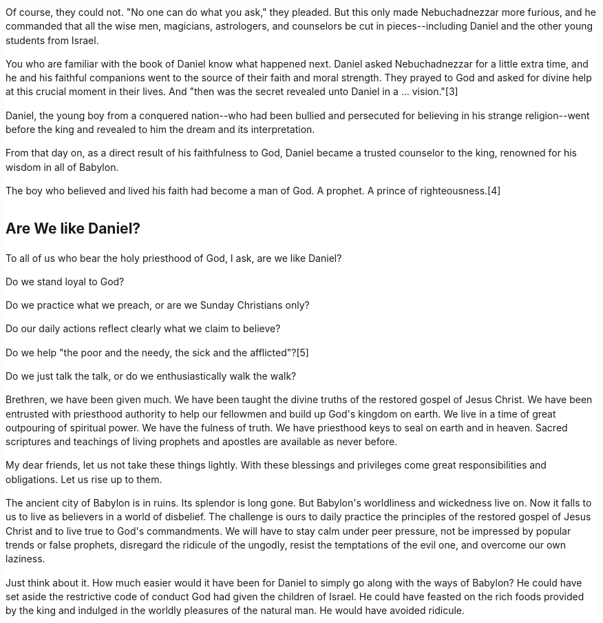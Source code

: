 Of course, they could not. "No one can do what you ask," they pleaded. But
this only made Nebuchadnezzar more furious, and he commanded that all the wise
men, magicians, astrologers, and counselors be cut in pieces--including Daniel
and the other young students from Israel.

You who are familiar with the book of Daniel know what happened next. Daniel
asked Nebuchadnezzar for a little extra time, and he and his faithful
companions went to the source of their faith and moral strength. They prayed
to God and asked for divine help at this crucial moment in their lives. And
"then was the secret revealed unto Daniel in a ... vision."[3]

Daniel, the young boy from a conquered nation--who had been bullied and
persecuted for believing in his strange religion--went before the king and
revealed to him the dream and its interpretation.

From that day on, as a direct result of his faithfulness to God, Daniel became
a trusted counselor to the king, renowned for his wisdom in all of Babylon.

The boy who believed and lived his faith had become a man of God. A prophet. A
prince of righteousness.[4]

## Are We like Daniel?

To all of us who bear the holy priesthood of God, I ask, are we like Daniel?

Do we stand loyal to God?

Do we practice what we preach, or are we Sunday Christians only?

Do our daily actions reflect clearly what we claim to believe?

Do we help "the poor and the needy, the sick and the afflicted"?[5]

Do we just talk the talk, or do we enthusiastically walk the walk?

Brethren, we have been given much. We have been taught the divine truths of
the restored gospel of Jesus Christ. We have been entrusted with priesthood
authority to help our fellowmen and build up God's kingdom on earth. We live
in a time of great outpouring of spiritual power. We have the fulness of
truth. We have priesthood keys to seal on earth and in heaven. Sacred
scriptures and teachings of living prophets and apostles are available as
never before.

My dear friends, let us not take these things lightly. With these blessings
and privileges come great responsibilities and obligations. Let us rise up to
them.

The ancient city of Babylon is in ruins. Its splendor is long gone. But
Babylon's worldliness and wickedness live on. Now it falls to us to live as
believers in a world of disbelief. The challenge is ours to daily practice the
principles of the restored gospel of Jesus Christ and to live true to God's
commandments. We will have to stay calm under peer pressure, not be impressed
by popular trends or false prophets, disregard the ridicule of the ungodly,
resist the temptations of the evil one, and overcome our own laziness.

Just think about it. How much easier would it have been for Daniel to simply
go along with the ways of Babylon? He could have set aside the restrictive
code of conduct God had given the children of Israel. He could have feasted on
the rich foods provided by the king and indulged in the worldly pleasures of
the natural man. He would have avoided ridicule.
